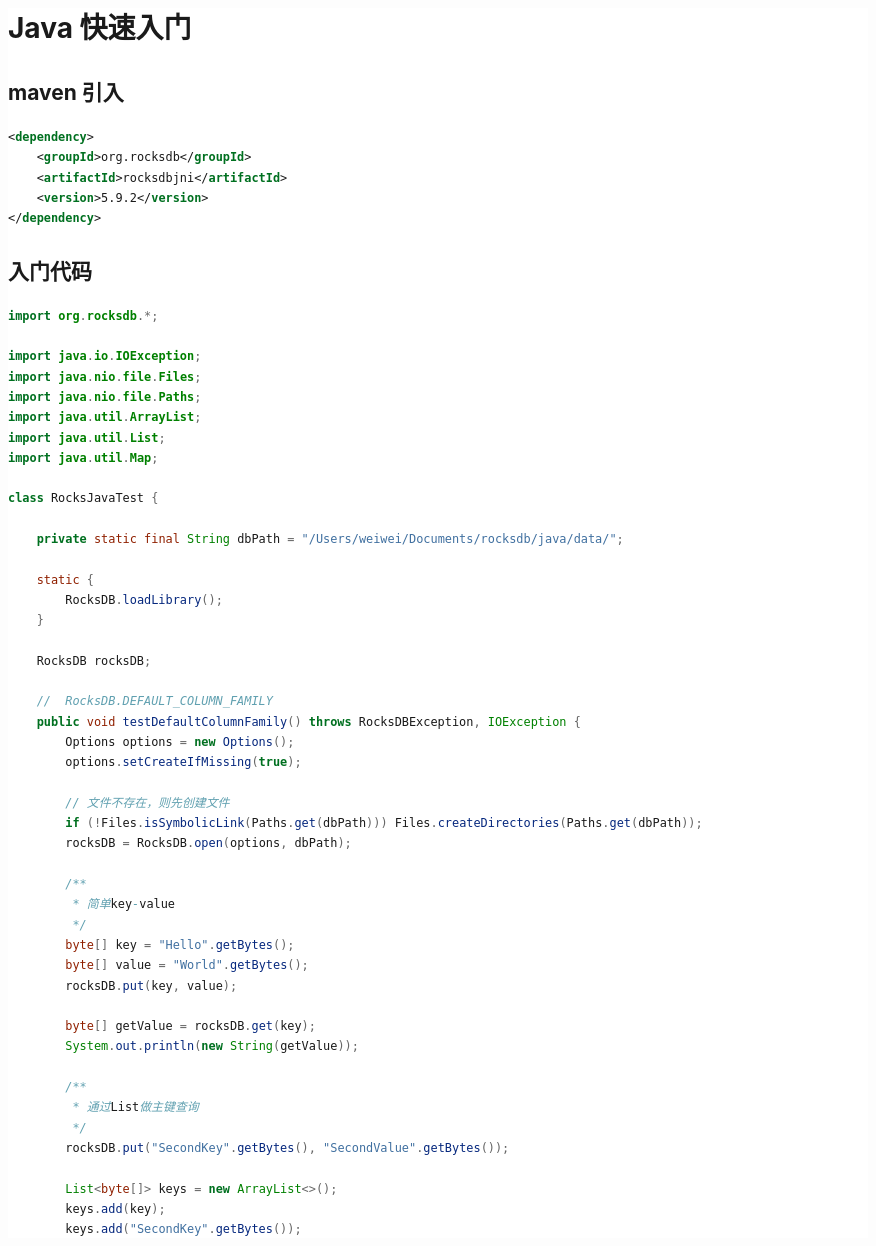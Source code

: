 
# Java 快速入门

## maven 引入

```xml
<dependency>
    <groupId>org.rocksdb</groupId>
    <artifactId>rocksdbjni</artifactId>
    <version>5.9.2</version>
</dependency>
```

## 入门代码

```java
import org.rocksdb.*;

import java.io.IOException;
import java.nio.file.Files;
import java.nio.file.Paths;
import java.util.ArrayList;
import java.util.List;
import java.util.Map;

class RocksJavaTest {

    private static final String dbPath = "/Users/weiwei/Documents/rocksdb/java/data/";

    static {
        RocksDB.loadLibrary();
    }

    RocksDB rocksDB;

    //  RocksDB.DEFAULT_COLUMN_FAMILY
    public void testDefaultColumnFamily() throws RocksDBException, IOException {
        Options options = new Options();
        options.setCreateIfMissing(true);

        // 文件不存在，则先创建文件
        if (!Files.isSymbolicLink(Paths.get(dbPath))) Files.createDirectories(Paths.get(dbPath));
        rocksDB = RocksDB.open(options, dbPath);

        /**
         * 简单key-value
         */
        byte[] key = "Hello".getBytes();
        byte[] value = "World".getBytes();
        rocksDB.put(key, value);

        byte[] getValue = rocksDB.get(key);
        System.out.println(new String(getValue));

        /**
         * 通过List做主键查询
         */
        rocksDB.put("SecondKey".getBytes(), "SecondValue".getBytes());

        List<byte[]> keys = new ArrayList<>();
        keys.add(key);
        keys.add("SecondKey".getBytes());

```